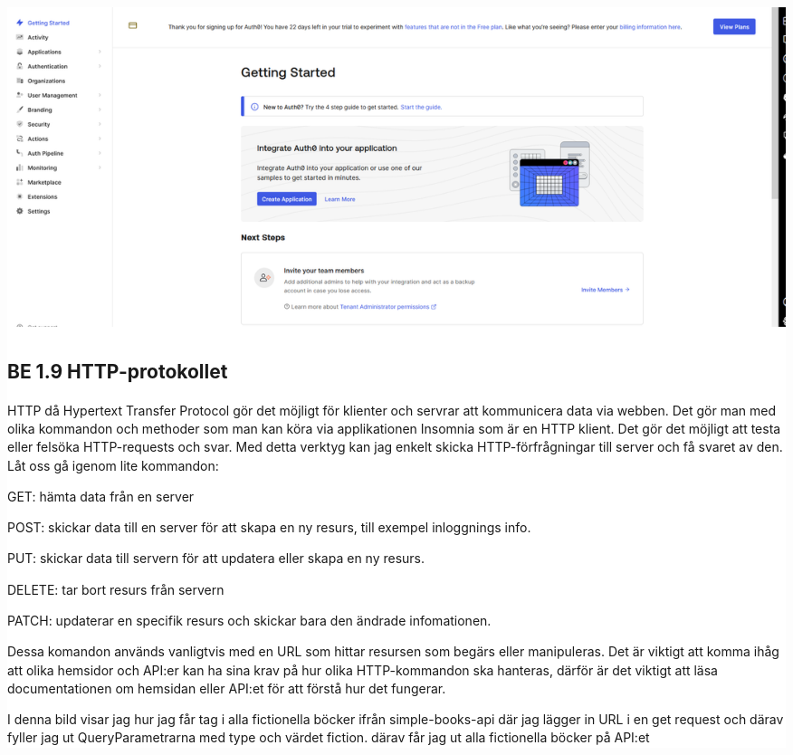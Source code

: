 <img src="/img/OAUTH.png">

## BE 1.9 HTTP-protokollet

HTTP då Hypertext Transfer Protocol gör det möjligt för klienter och servrar att kommunicera data via webben. Det gör man med olika kommandon och methoder som man kan köra via applikationen Insomnia som är en HTTP klient. Det gör det möjligt att testa eller felsöka HTTP-requests och svar. Med detta verktyg kan jag enkelt skicka HTTP-förfrågningar till server och få svaret av den. Låt oss gå igenom lite kommandon:

GET: hämta data från en server

POST: skickar data till en server för att skapa en ny resurs, till exempel inloggnings info.

PUT: skickar data till servern för att updatera eller skapa en ny resurs.

DELETE: tar bort resurs från servern

PATCH: updaterar en specifik resurs och skickar bara den ändrade infomationen.

Dessa komandon används vanligtvis med en URL som hittar resursen som begärs eller manipuleras. Det är viktigt att komma ihåg att olika hemsidor och API:er kan ha sina krav på hur olika HTTP-kommandon ska hanteras, därför är det viktigt att läsa documentationen om hemsidan eller API:et för att förstå hur det fungerar.

I denna bild visar jag hur jag får tag i alla fictionella böcker ifrån simple-books-api där jag lägger in URL i en get request och därav fyller jag ut QueryParametrarna med type och värdet fiction. därav får jag ut alla fictionella böcker på API:et

